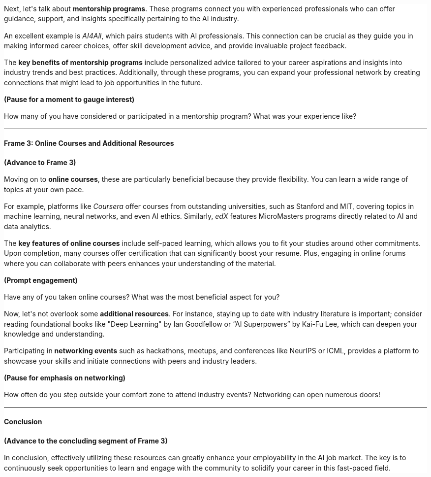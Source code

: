 Next, let's talk about **mentorship programs**. These programs connect you with experienced professionals who can offer guidance, support, and insights specifically pertaining to the AI industry. 

An excellent example is *AI4All*, which pairs students with AI professionals. This connection can be crucial as they guide you in making informed career choices, offer skill development advice, and provide invaluable project feedback.

The **key benefits of mentorship programs** include personalized advice tailored to your career aspirations and insights into industry trends and best practices. Additionally, through these programs, you can expand your professional network by creating connections that might lead to job opportunities in the future.

**(Pause for a moment to gauge interest)**

How many of you have considered or participated in a mentorship program? What was your experience like?

---

#### Frame 3: Online Courses and Additional Resources
**(Advance to Frame 3)**

Moving on to **online courses**, these are particularly beneficial because they provide flexibility. You can learn a wide range of topics at your own pace. 

For example, platforms like *Coursera* offer courses from outstanding universities, such as Stanford and MIT, covering topics in machine learning, neural networks, and even AI ethics. Similarly, *edX* features MicroMasters programs directly related to AI and data analytics.

The **key features of online courses** include self-paced learning, which allows you to fit your studies around other commitments. Upon completion, many courses offer certification that can significantly boost your resume. Plus, engaging in online forums where you can collaborate with peers enhances your understanding of the material.

**(Prompt engagement)**

Have any of you taken online courses? What was the most beneficial aspect for you?

Now, let's not overlook some **additional resources**. For instance, staying up to date with industry literature is important; consider reading foundational books like "Deep Learning" by Ian Goodfellow or “AI Superpowers” by Kai-Fu Lee, which can deepen your knowledge and understanding. 

Participating in **networking events** such as hackathons, meetups, and conferences like NeurIPS or ICML, provides a platform to showcase your skills and initiate connections with peers and industry leaders.

**(Pause for emphasis on networking)**

How often do you step outside your comfort zone to attend industry events? Networking can open numerous doors!

---

#### Conclusion
**(Advance to the concluding segment of Frame 3)**

In conclusion, effectively utilizing these resources can greatly enhance your employability in the AI job market. The key is to continuously seek opportunities to learn and engage with the community to solidify your career in this fast-paced field.
